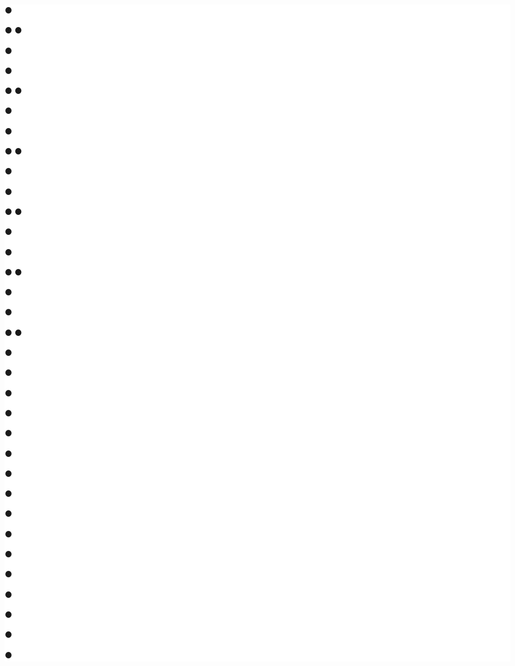 ●

● ●

●

●

● ●

●

●

● ●

●

●

● ●

●

●

● ●

●

●

● ●

●

●

●

●

●

●

●

●

●

●

●

●

●

●

●

●
